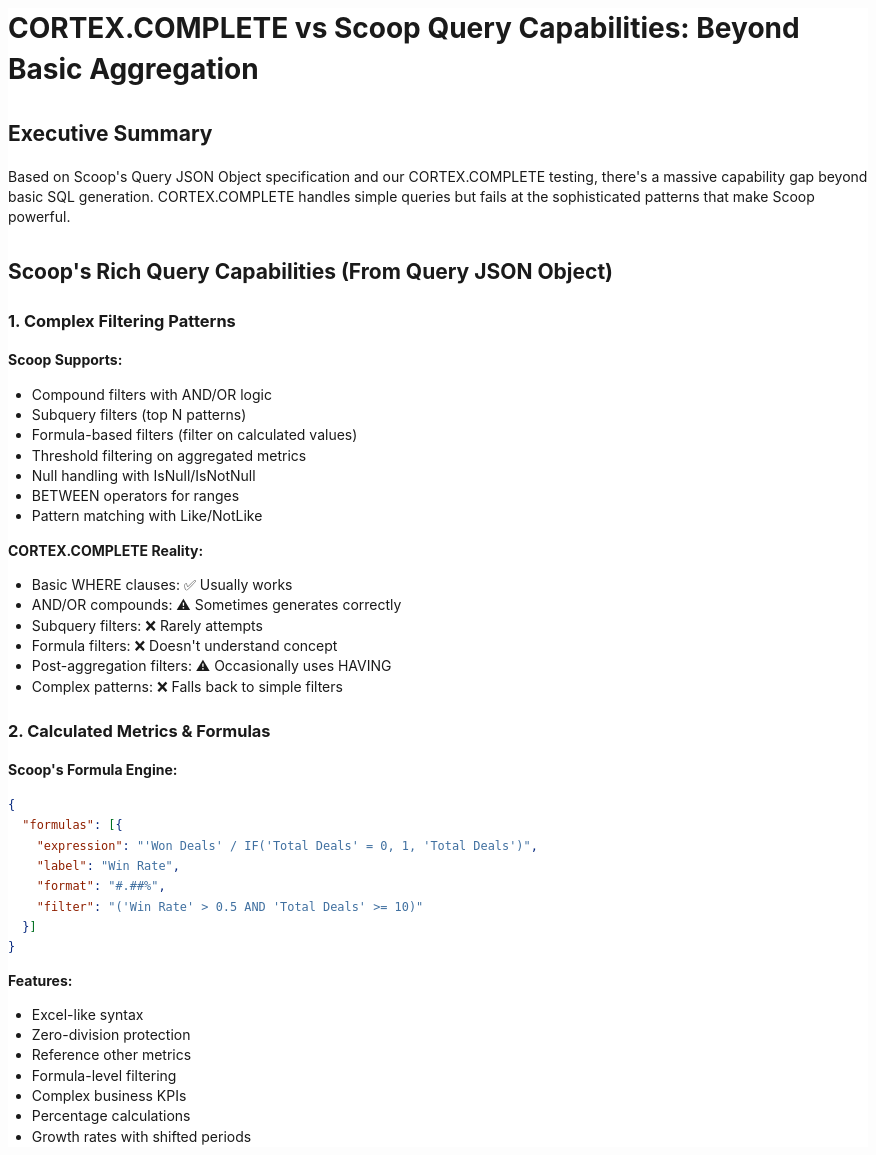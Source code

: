 # CORTEX.COMPLETE vs Scoop Query Capabilities: Beyond Basic Aggregation

## Executive Summary

Based on Scoop's Query JSON Object specification and our CORTEX.COMPLETE testing, there's a massive capability gap beyond basic SQL generation. CORTEX.COMPLETE handles simple queries but fails at the sophisticated patterns that make Scoop powerful.

## Scoop's Rich Query Capabilities (From Query JSON Object)

### 1. Complex Filtering Patterns

**Scoop Supports:**
- Compound filters with AND/OR logic
- Subquery filters (top N patterns)
- Formula-based filters (filter on calculated values)
- Threshold filtering on aggregated metrics
- Null handling with IsNull/IsNotNull
- BETWEEN operators for ranges
- Pattern matching with Like/NotLike

**CORTEX.COMPLETE Reality:**
- Basic WHERE clauses: ✅ Usually works
- AND/OR compounds: ⚠️ Sometimes generates correctly
- Subquery filters: ❌ Rarely attempts
- Formula filters: ❌ Doesn't understand concept
- Post-aggregation filters: ⚠️ Occasionally uses HAVING
- Complex patterns: ❌ Falls back to simple filters

### 2. Calculated Metrics & Formulas

**Scoop's Formula Engine:**
```json
{
  "formulas": [{
    "expression": "'Won Deals' / IF('Total Deals' = 0, 1, 'Total Deals')",
    "label": "Win Rate",
    "format": "#.##%",
    "filter": "('Win Rate' > 0.5 AND 'Total Deals' >= 10)"
  }]
}
```

**Features:**
- Excel-like syntax
- Zero-division protection
- Reference other metrics
- Formula-level filtering
- Complex business KPIs
- Percentage calculations
- Growth rates with shifted periods
